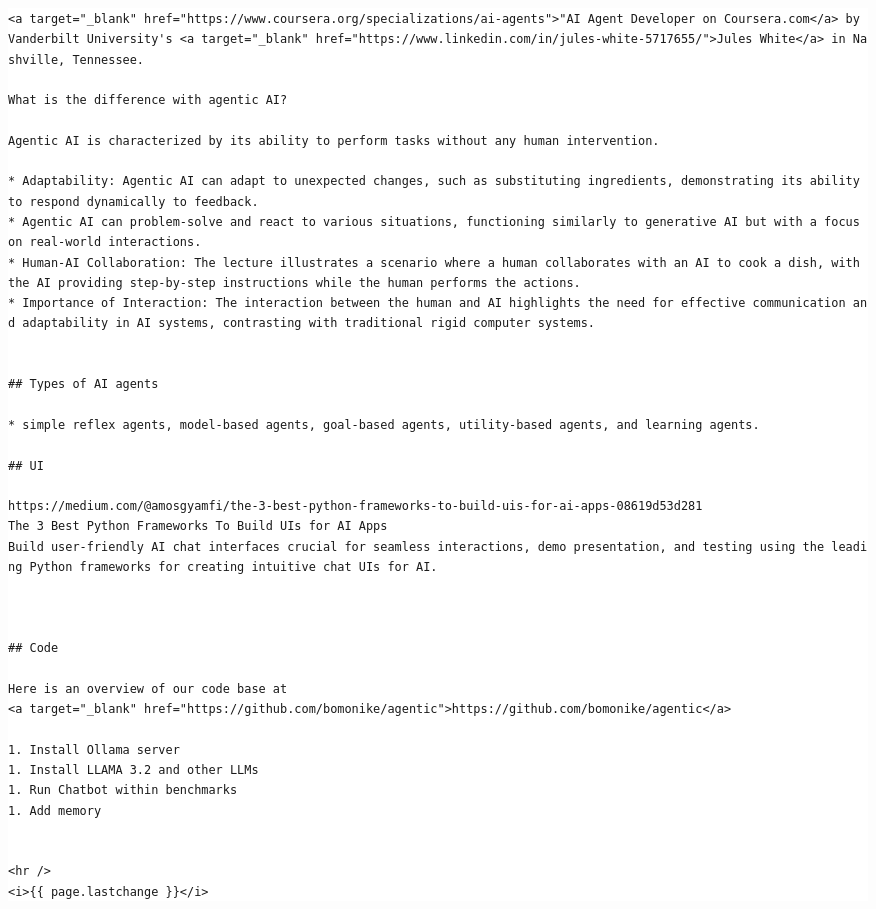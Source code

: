    ```
<a target="_blank" href="https://www.coursera.org/specializations/ai-agents">"AI Agent Developer on Coursera.com</a> by Vanderbilt University's <a target="_blank" href="https://www.linkedin.com/in/jules-white-5717655/">Jules White</a> in Nashville, Tennessee.

What is the difference with agentic AI?

Agentic AI is characterized by its ability to perform tasks without any human intervention.

* Adaptability: Agentic AI can adapt to unexpected changes, such as substituting ingredients, demonstrating its ability to respond dynamically to feedback.
* Agentic AI can problem-solve and react to various situations, functioning similarly to generative AI but with a focus on real-world interactions.
* Human-AI Collaboration: The lecture illustrates a scenario where a human collaborates with an AI to cook a dish, with the AI providing step-by-step instructions while the human performs the actions.
* Importance of Interaction: The interaction between the human and AI highlights the need for effective communication and adaptability in AI systems, contrasting with traditional rigid computer systems.


## Types of AI agents 

* simple reflex agents, model-based agents, goal-based agents, utility-based agents, and learning agents.

## UI

https://medium.com/@amosgyamfi/the-3-best-python-frameworks-to-build-uis-for-ai-apps-08619d53d281
The 3 Best Python Frameworks To Build UIs for AI Apps
Build user-friendly AI chat interfaces crucial for seamless interactions, demo presentation, and testing using the leading Python frameworks for creating intuitive chat UIs for AI.



## Code

Here is an overview of our code base at
<a target="_blank" href="https://github.com/bomonike/agentic">https://github.com/bomonike/agentic</a>

1. Install Ollama server
1. Install LLAMA 3.2 and other LLMs
1. Run Chatbot within benchmarks
1. Add memory


<hr />
<i>{{ page.lastchange }}</i>